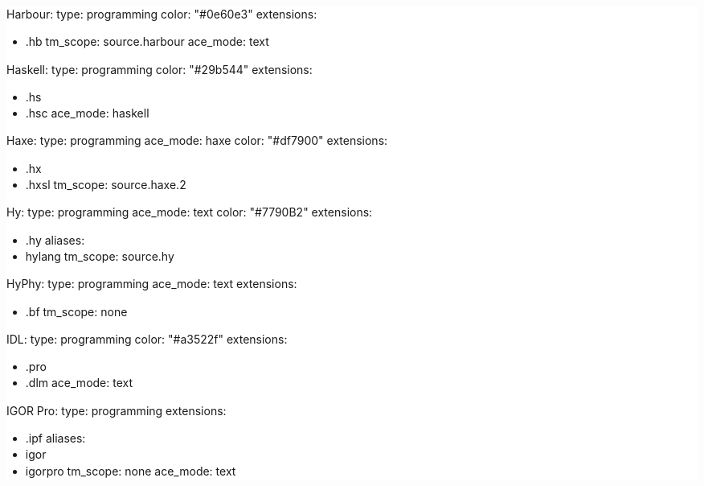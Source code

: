 Harbour:
  type: programming
  color: "#0e60e3"
  extensions:
  - .hb
  tm_scope: source.harbour
  ace_mode: text

Haskell:
  type: programming
  color: "#29b544"
  extensions:
  - .hs
  - .hsc
  ace_mode: haskell

Haxe:
  type: programming
  ace_mode: haxe
  color: "#df7900"
  extensions:
  - .hx
  - .hxsl
  tm_scope: source.haxe.2

Hy:
  type: programming
  ace_mode: text
  color: "#7790B2"
  extensions:
  - .hy
  aliases:
  - hylang
  tm_scope: source.hy

HyPhy:
  type: programming
  ace_mode: text
  extensions:
  - .bf
  tm_scope: none

IDL:
  type: programming
  color: "#a3522f"
  extensions:
  - .pro
  - .dlm
  ace_mode: text

IGOR Pro:
  type: programming
  extensions:
  - .ipf
  aliases:
  - igor
  - igorpro
  tm_scope: none
  ace_mode: text

